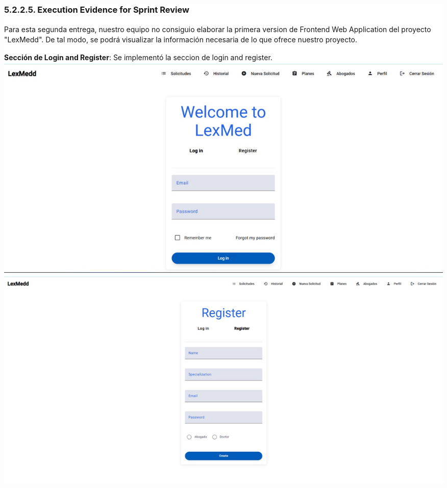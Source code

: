 ### 5.2.2.5. Execution Evidence for Sprint Review

Para esta segunda entrega, nuestro equipo no consiguio elaborar la primera version de Frontend Web Application del proyecto "LexMedd". De tal modo, se podrá visualizar la información necesaria de lo que ofrece nuestro proyecto.

**Sección de Login and Register**: Se implementó la seccion de login and register.
![alt text](../docs/images/Login-LexMed.png) 
![alt text](../docs/images/Register-LexMed.png)
